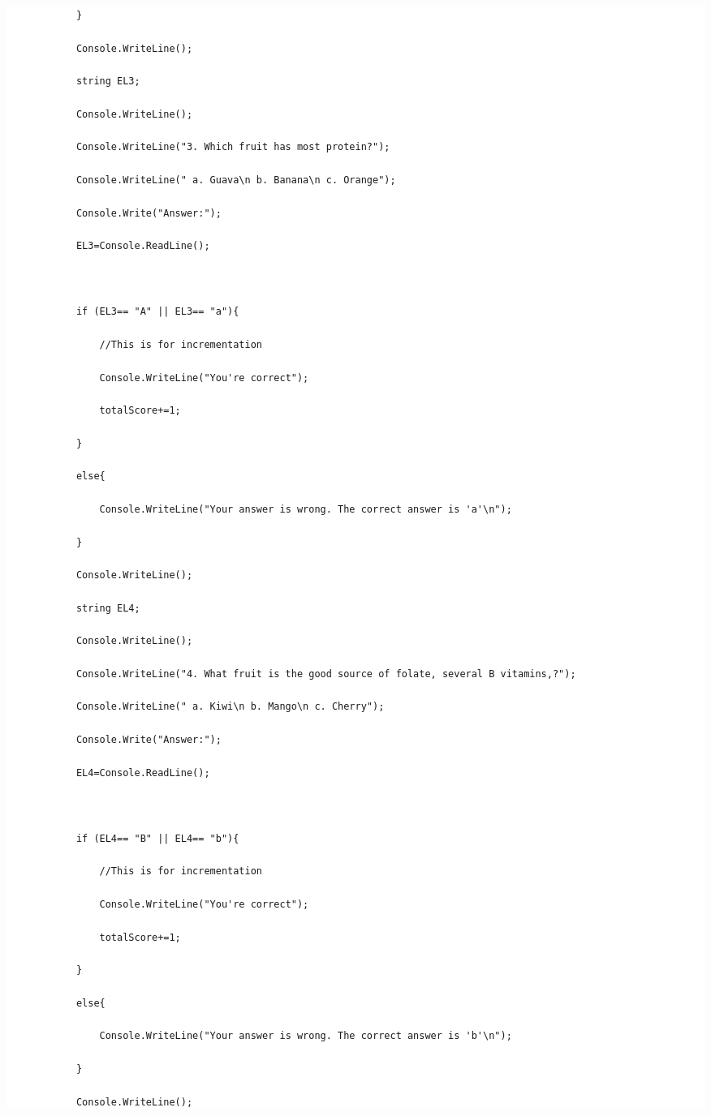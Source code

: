				}

				Console.WriteLine();

				string EL3;

				Console.WriteLine();

				Console.WriteLine("3. Which fruit has most protein?");

				Console.WriteLine(" a. Guava\n b. Banana\n c. Orange");

				Console.Write("Answer:");

				EL3=Console.ReadLine();

				

				if (EL3== "A" || EL3== "a"){

					//This is for incrementation

					Console.WriteLine("You're correct");

					totalScore+=1;

				}

				else{

					Console.WriteLine("Your answer is wrong. The correct answer is 'a'\n");

				}

				Console.WriteLine();

				string EL4;

				Console.WriteLine();

				Console.WriteLine("4. What fruit is the good source of folate, several B vitamins,?");

				Console.WriteLine(" a. Kiwi\n b. Mango\n c. Cherry");

				Console.Write("Answer:");

				EL4=Console.ReadLine();

				

				if (EL4== "B" || EL4== "b"){

					//This is for incrementation

					Console.WriteLine("You're correct");

					totalScore+=1;

				}

				else{

					Console.WriteLine("Your answer is wrong. The correct answer is 'b'\n");

				}

				Console.WriteLine();
